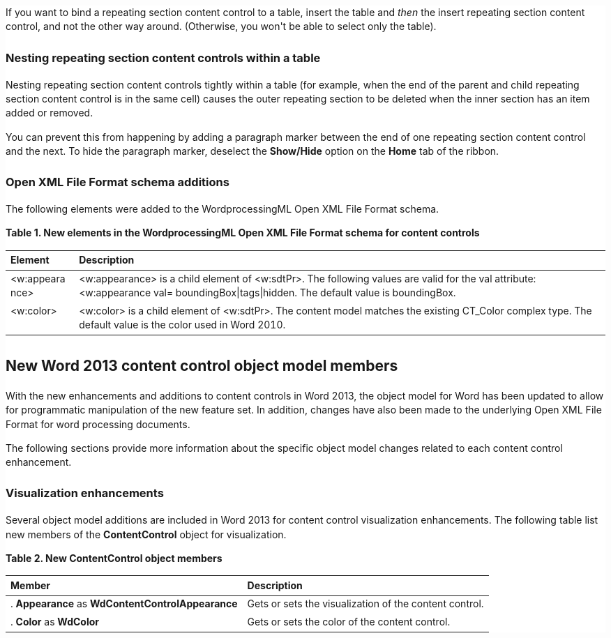 <a name="WordCC_RepeatingSectionCCs"> </a>

If you want to bind a repeating section content control to a table, insert the table and *then* the insert repeating section content control, and not the other way around. (Otherwise, you won't be able to select only the table).
  
### Nesting repeating section content controls within a table

<a name="WordCC_RepeatingSectionCCs"> </a>

Nesting repeating section content controls tightly within a table (for example, when the end of the parent and child repeating section content control is in the same cell) causes the outer repeating section to be deleted when the inner section has an item added or removed.
  
You can prevent this from happening by adding a paragraph marker between the end of one repeating section content control and the next. To hide the paragraph marker, deselect the **Show/Hide** option on the **Home** tab of the ribbon.
  
### Open XML File Format schema additions

<a name="WordCC"> </a>

The following elements were added to the WordprocessingML Open XML File Format schema.
  
**Table 1. New elements in the WordprocessingML Open XML File Format schema for content controls**

|**Element**|**Description**|
|:-----|:-----|
|\<w:appearance\>  <br/> |\<w:appearance\> is a child element of \<w:sdtPr\>. The following values are valid for the val attribute:  <br/> \<w:appearance val= boundingBox\|tags\|hidden. The default value is boundingBox. |
|\<w:color\>  <br/> |\<w:color\> is a child element of \<w:sdtPr\>. The content model matches the existing CT_Color complex type. The default value is the color used in Word 2010. |

## New Word 2013 content control object model members

<a name="WordCC_NewOM"> </a>

With the new enhancements and additions to content controls in Word 2013, the object model for Word has been updated to allow for programmatic manipulation of the new feature set. In addition, changes have also been made to the underlying Open XML File Format for word processing documents.
  
The following sections provide more information about the specific object model changes related to each content control enhancement.
  
### Visualization enhancements

<a name="WordCC_VisEnhancements"> </a>

Several object model additions are included in Word 2013 for content control visualization enhancements. The following table list new members of the **ContentControl** object for visualization.
  
**Table 2. New ContentControl object members**

|**Member**|**Description**|
|:-----|:-----|
|. **Appearance** as **WdContentControlAppearance** <br/> |Gets or sets the visualization of the content control. |
|. **Color** as **WdColor** <br/> |Gets or sets the color of the content control. |
